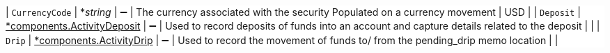 | `CurrencyCode`                                                                                                                                                                                                                                                                                                                        | **string*                                                                                                                                                                                                                                                                                                                             | :heavy_minus_sign:                                                                                                                                                                                                                                                                                                                    | The currency associated with the security Populated on a currency movement                                                                                                                                                                                                                                                            | USD                                                                                                                                                                                                                                                                                                                                   |
| `Deposit`                                                                                                                                                                                                                                                                                                                             | [*components.ActivityDeposit](../../models/components/activitydeposit.md)                                                                                                                                                                                                                                                             | :heavy_minus_sign:                                                                                                                                                                                                                                                                                                                    | Used to record deposits of funds into an account and capture details related to the deposit                                                                                                                                                                                                                                           |                                                                                                                                                                                                                                                                                                                                       |
| `Drip`                                                                                                                                                                                                                                                                                                                                | [*components.ActivityDrip](../../models/components/activitydrip.md)                                                                                                                                                                                                                                                                   | :heavy_minus_sign:                                                                                                                                                                                                                                                                                                                    | Used to record the movement of funds to/ from the pending_drip memo location                                                                                                                                                                                                                                                          |                                                                                                                                                                                                                                                                                                                                       |